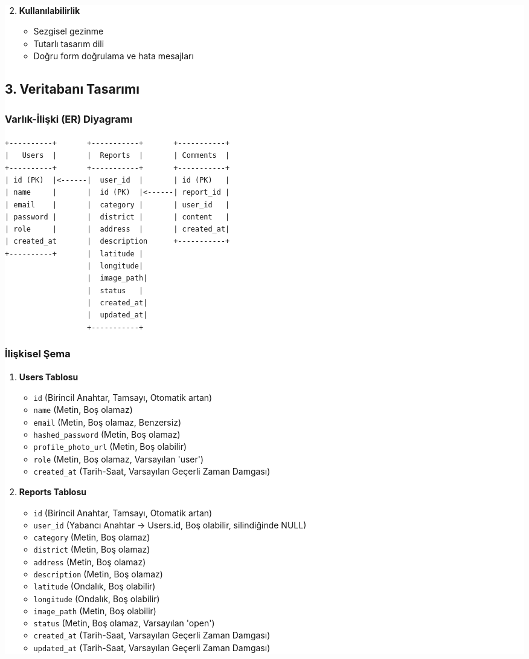 2. **Kullanılabilirlik**

   * Sezgisel gezinme
   * Tutarlı tasarım dili
   * Doğru form doğrulama ve hata mesajları

## 3. Veritabanı Tasarımı

### Varlık-İlişki (ER) Diyagramı

```
+----------+       +-----------+       +-----------+
|   Users  |       |  Reports  |       | Comments  |
+----------+       +-----------+       +-----------+
| id (PK)  |<------|  user_id  |       | id (PK)   |
| name     |       |  id (PK)  |<------| report_id |
| email    |       |  category |       | user_id   |
| password |       |  district |       | content   |
| role     |       |  address  |       | created_at|
| created_at       |  description      +-----------+
+----------+       |  latitude |
                   |  longitude|
                   |  image_path|
                   |  status   |
                   |  created_at|
                   |  updated_at|
                   +-----------+
```

### İlişkisel Şema

1. **Users Tablosu**

   * `id` (Birincil Anahtar, Tamsayı, Otomatik artan)
   * `name` (Metin, Boş olamaz)
   * `email` (Metin, Boş olamaz, Benzersiz)
   * `hashed_password` (Metin, Boş olamaz)
   * `profile_photo_url` (Metin, Boş olabilir)
   * `role` (Metin, Boş olamaz, Varsayılan 'user')
   * `created_at` (Tarih-Saat, Varsayılan Geçerli Zaman Damgası)

2. **Reports Tablosu**

   * `id` (Birincil Anahtar, Tamsayı, Otomatik artan)
   * `user_id` (Yabancı Anahtar → Users.id, Boş olabilir, silindiğinde NULL)
   * `category` (Metin, Boş olamaz)
   * `district` (Metin, Boş olamaz)
   * `address` (Metin, Boş olamaz)
   * `description` (Metin, Boş olamaz)
   * `latitude` (Ondalık, Boş olabilir)
   * `longitude` (Ondalık, Boş olabilir)
   * `image_path` (Metin, Boş olabilir)
   * `status` (Metin, Boş olamaz, Varsayılan 'open')
   * `created_at` (Tarih-Saat, Varsayılan Geçerli Zaman Damgası)
   * `updated_at` (Tarih-Saat, Varsayılan Geçerli Zaman Damgası)

